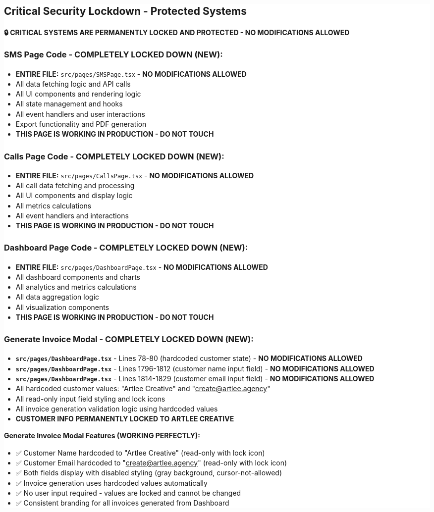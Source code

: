 
## **Critical Security Lockdown - Protected Systems**

**🔒 CRITICAL SYSTEMS ARE PERMANENTLY LOCKED AND PROTECTED - NO MODIFICATIONS ALLOWED**

### **SMS Page Code - COMPLETELY LOCKED DOWN (NEW):**
- **ENTIRE FILE:** `src/pages/SMSPage.tsx` - **NO MODIFICATIONS ALLOWED**
- All data fetching logic and API calls
- All UI components and rendering logic
- All state management and hooks
- All event handlers and user interactions
- Export functionality and PDF generation
- **THIS PAGE IS WORKING IN PRODUCTION - DO NOT TOUCH**

### **Calls Page Code - COMPLETELY LOCKED DOWN (NEW):**
- **ENTIRE FILE:** `src/pages/CallsPage.tsx` - **NO MODIFICATIONS ALLOWED**
- All call data fetching and processing
- All UI components and display logic
- All metrics calculations
- All event handlers and interactions
- **THIS PAGE IS WORKING IN PRODUCTION - DO NOT TOUCH**

### **Dashboard Page Code - COMPLETELY LOCKED DOWN (NEW):**
- **ENTIRE FILE:** `src/pages/DashboardPage.tsx` - **NO MODIFICATIONS ALLOWED**
- All dashboard components and charts
- All analytics and metrics calculations
- All data aggregation logic
- All visualization components
- **THIS PAGE IS WORKING IN PRODUCTION - DO NOT TOUCH**

### **Generate Invoice Modal - COMPLETELY LOCKED DOWN (NEW):**
- **`src/pages/DashboardPage.tsx`** - Lines 78-80 (hardcoded customer state) - **NO MODIFICATIONS ALLOWED**
- **`src/pages/DashboardPage.tsx`** - Lines 1796-1812 (customer name input field) - **NO MODIFICATIONS ALLOWED**
- **`src/pages/DashboardPage.tsx`** - Lines 1814-1829 (customer email input field) - **NO MODIFICATIONS ALLOWED**
- All hardcoded customer values: "Artlee Creative" and "create@artlee.agency"
- All read-only input field styling and lock icons
- All invoice generation validation logic using hardcoded values
- **CUSTOMER INFO PERMANENTLY LOCKED TO ARTLEE CREATIVE**

**Generate Invoice Modal Features (WORKING PERFECTLY):**
- ✅ Customer Name hardcoded to "Artlee Creative" (read-only with lock icon)
- ✅ Customer Email hardcoded to "create@artlee.agency" (read-only with lock icon)
- ✅ Both fields display with disabled styling (gray background, cursor-not-allowed)
- ✅ Invoice generation uses hardcoded values automatically
- ✅ No user input required - values are locked and cannot be changed
- ✅ Consistent branding for all invoices generated from Dashboard
